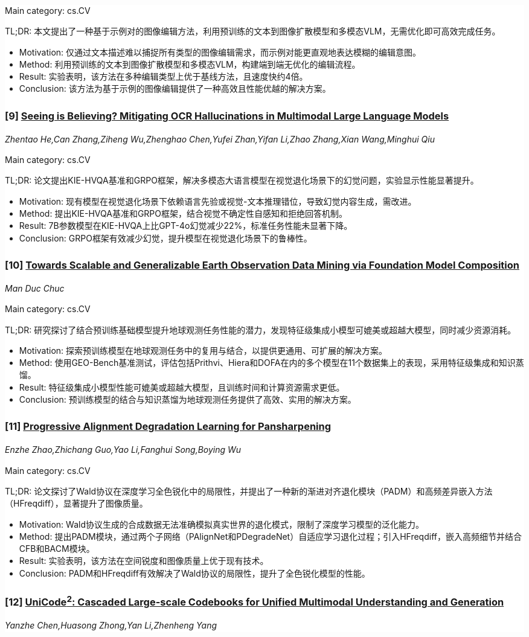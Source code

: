 Main category: cs.CV

TL;DR: 本文提出了一种基于示例对的图像编辑方法，利用预训练的文本到图像扩散模型和多模态VLM，无需优化即可高效完成任务。

- Motivation: 仅通过文本描述难以捕捉所有类型的图像编辑需求，而示例对能更直观地表达模糊的编辑意图。
- Method: 利用预训练的文本到图像扩散模型和多模态VLM，构建端到端无优化的编辑流程。
- Result: 实验表明，该方法在多种编辑类型上优于基线方法，且速度快约4倍。
- Conclusion: 该方法为基于示例的图像编辑提供了一种高效且性能优越的解决方案。


### [9] [Seeing is Believing? Mitigating OCR Hallucinations in Multimodal Large Language Models](https://arxiv.org/abs/2506.20168)
*Zhentao He,Can Zhang,Ziheng Wu,Zhenghao Chen,Yufei Zhan,Yifan Li,Zhao Zhang,Xian Wang,Minghui Qiu*

Main category: cs.CV

TL;DR: 论文提出KIE-HVQA基准和GRPO框架，解决多模态大语言模型在视觉退化场景下的幻觉问题，实验显示性能显著提升。

- Motivation: 现有模型在视觉退化场景下依赖语言先验或视觉-文本推理错位，导致幻觉内容生成，需改进。
- Method: 提出KIE-HVQA基准和GRPO框架，结合视觉不确定性自感知和拒绝回答机制。
- Result: 7B参数模型在KIE-HVQA上比GPT-4o幻觉减少22%，标准任务性能未显著下降。
- Conclusion: GRPO框架有效减少幻觉，提升模型在视觉退化场景下的鲁棒性。


### [10] [Towards Scalable and Generalizable Earth Observation Data Mining via Foundation Model Composition](https://arxiv.org/abs/2506.20174)
*Man Duc Chuc*

Main category: cs.CV

TL;DR: 研究探讨了结合预训练基础模型提升地球观测任务性能的潜力，发现特征级集成小模型可媲美或超越大模型，同时减少资源消耗。

- Motivation: 探索预训练模型在地球观测任务中的复用与结合，以提供更通用、可扩展的解决方案。
- Method: 使用GEO-Bench基准测试，评估包括Prithvi、Hiera和DOFA在内的多个模型在11个数据集上的表现，采用特征级集成和知识蒸馏。
- Result: 特征级集成小模型性能可媲美或超越大模型，且训练时间和计算资源需求更低。
- Conclusion: 预训练模型的结合与知识蒸馏为地球观测任务提供了高效、实用的解决方案。


### [11] [Progressive Alignment Degradation Learning for Pansharpening](https://arxiv.org/abs/2506.20179)
*Enzhe Zhao,Zhichang Guo,Yao Li,Fanghui Song,Boying Wu*

Main category: cs.CV

TL;DR: 论文探讨了Wald协议在深度学习全色锐化中的局限性，并提出了一种新的渐进对齐退化模块（PADM）和高频差异嵌入方法（HFreqdiff），显著提升了图像质量。

- Motivation: Wald协议生成的合成数据无法准确模拟真实世界的退化模式，限制了深度学习模型的泛化能力。
- Method: 提出PADM模块，通过两个子网络（PAlignNet和PDegradeNet）自适应学习退化过程；引入HFreqdiff，嵌入高频细节并结合CFB和BACM模块。
- Result: 实验表明，该方法在空间锐度和图像质量上优于现有技术。
- Conclusion: PADM和HFreqdiff有效解决了Wald协议的局限性，提升了全色锐化模型的性能。


### [12] [UniCode$^2$: Cascaded Large-scale Codebooks for Unified Multimodal Understanding and Generation](https://arxiv.org/abs/2506.20214)
*Yanzhe Chen,Huasong Zhong,Yan Li,Zhenheng Yang*
